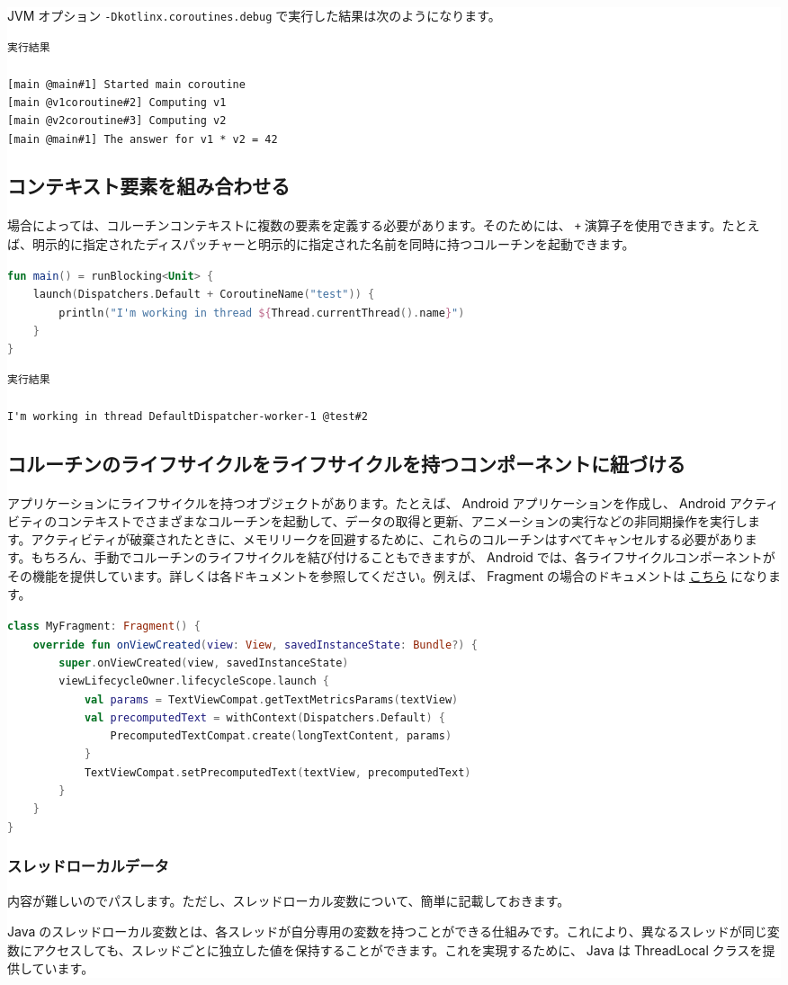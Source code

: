 JVM オプション `-Dkotlinx.coroutines.debug` で実行した結果は次のようになります。

```
実行結果

[main @main#1] Started main coroutine
[main @v1coroutine#2] Computing v1
[main @v2coroutine#3] Computing v2
[main @main#1] The answer for v1 * v2 = 42
```


## コンテキスト要素を組み合わせる

場合によっては、コルーチンコンテキストに複数の要素を定義する必要があります。そのためには、 `+` 演算子を使用できます。たとえば、明示的に指定されたディスパッチャーと明示的に指定された名前を同時に持つコルーチンを起動できます。

```kotlin
fun main() = runBlocking<Unit> {
    launch(Dispatchers.Default + CoroutineName("test")) {
        println("I'm working in thread ${Thread.currentThread().name}")
    }
}
```

```
実行結果

I'm working in thread DefaultDispatcher-worker-1 @test#2
```


## コルーチンのライフサイクルをライフサイクルを持つコンポーネントに紐づける

アプリケーションにライフサイクルを持つオブジェクトがあります。たとえば、 Android アプリケーションを作成し、 Android アクティビティのコンテキストでさまざまなコルーチンを起動して、データの取得と更新、アニメーションの実行などの非同期操作を実行します。アクティビティが破棄されたときに、メモリリークを回避するために、これらのコルーチンはすべてキャンセルする必要があります。もちろん、手動でコルーチンのライフサイクルを結び付けることもできますが、 Android では、各ライフサイクルコンポーネントがその機能を提供しています。詳しくは各ドキュメントを参照してください。例えば、 Fragment の場合のドキュメントは [こちら](https://developer.android.com/topic/libraries/architecture/coroutines?hl=ja#lifecyclescope) になります。

```kotlin
class MyFragment: Fragment() {
    override fun onViewCreated(view: View, savedInstanceState: Bundle?) {
        super.onViewCreated(view, savedInstanceState)
        viewLifecycleOwner.lifecycleScope.launch {
            val params = TextViewCompat.getTextMetricsParams(textView)
            val precomputedText = withContext(Dispatchers.Default) {
                PrecomputedTextCompat.create(longTextContent, params)
            }
            TextViewCompat.setPrecomputedText(textView, precomputedText)
        }
    }
}
```


### スレッドローカルデータ

内容が難しいのでパスします。ただし、スレッドローカル変数について、簡単に記載しておきます。


Java のスレッドローカル変数とは、各スレッドが自分専用の変数を持つことができる仕組みです。これにより、異なるスレッドが同じ変数にアクセスしても、スレッドごとに独立した値を保持することができます。これを実現するために、 Java は ThreadLocal クラスを提供しています。




